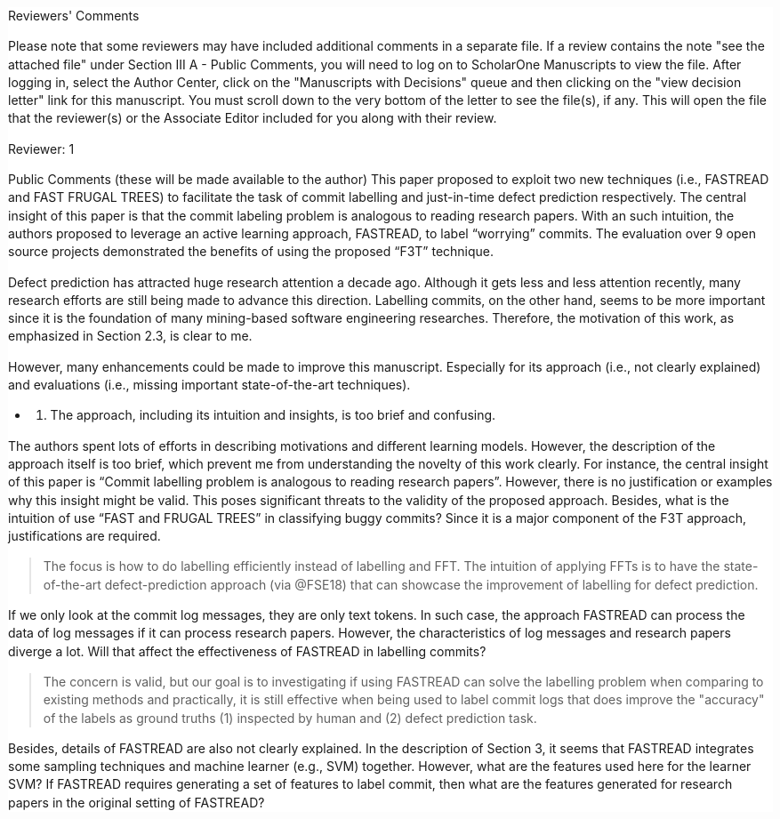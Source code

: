 Reviewers' Comments

  Please note that some reviewers may have included additional comments in a separate file. If a review contains the note "see the attached file" under Section III A - Public Comments, you will need to log on to ScholarOne Manuscripts  to view the file. After logging in, select the Author Center, click on the "Manuscripts with Decisions" queue and then clicking on the "view decision letter" link for this manuscript. You must scroll down to the very bottom of the letter to see the file(s), if any.  This will open the file that the reviewer(s) or the Associate Editor included for you along with their review.

Reviewer: 1

Public Comments (these will be made available to the author)
  This paper proposed to exploit two new techniques (i.e., FASTREAD and FAST FRUGAL TREES) to facilitate the task of commit labelling and just-in-time defect prediction respectively. The central insight of this paper is that the commit labeling problem is analogous to reading research papers. With an such intuition, the authors proposed to leverage an active learning approach, FASTREAD, to label “worrying” commits. The evaluation over 9 open source projects demonstrated the benefits of using the proposed “F3T” technique.

 Defect prediction has attracted huge research attention a decade ago. Although it gets less and less attention recently, many research efforts are still being made to advance this direction. Labelling commits, on the other hand, seems to be more important since it is the foundation of many mining-based software engineering researches. Therefore, the motivation of this work, as emphasized in Section 2.3, is clear to me. 

 However, many enhancements could be made to improve this manuscript. Especially for its approach (i.e., not clearly explained) and evaluations (i.e., missing important state-of-the-art techniques). 

- 1.  The approach, including its intuition and insights, is too brief and confusing. 

The authors spent lots of efforts in describing motivations and different learning models. However, the description of the approach itself is too brief, which prevent me from understanding the novelty of this work clearly. For instance, the central insight of this paper is “Commit labelling problem is analogous to reading research papers”.  However, there is no justification or examples why this insight might be valid. This poses significant threats to the validity of the proposed approach. Besides, what is the intuition of use “FAST and FRUGAL TREES” in classifying buggy commits? Since it is a major component of the F3T approach, justifications are required.

> The focus is how to do labelling efficiently instead of labelling and FFT. The intuition of applying FFTs is to have the state-of-the-art defect-prediction approach (via @FSE18) that can showcase the improvement of labelling for defect prediction.   

If we only look at the commit log messages, they are only text tokens. In such case, the approach FASTREAD can process the data of log messages if it can process research papers. However, the characteristics of log messages and research papers diverge a lot. Will that affect the effectiveness of FASTREAD in labelling commits?

> The concern is valid, but our goal is to investigating if using FASTREAD can solve the labelling problem when comparing to existing methods and practically, it is still effective when being used to label commit logs that does improve the "accuracy" of the labels as ground truths (1) inspected by human and (2) defect prediction task.

Besides, details of FASTREAD are also not clearly explained. In the description of Section 3, it seems that FASTREAD integrates some sampling techniques and machine learner (e.g., SVM) together. However, what are the features used here for the learner SVM? If FASTREAD requires generating a set of features to label commit, then what are the features generated for research papers in the original setting of FASTREAD? 
